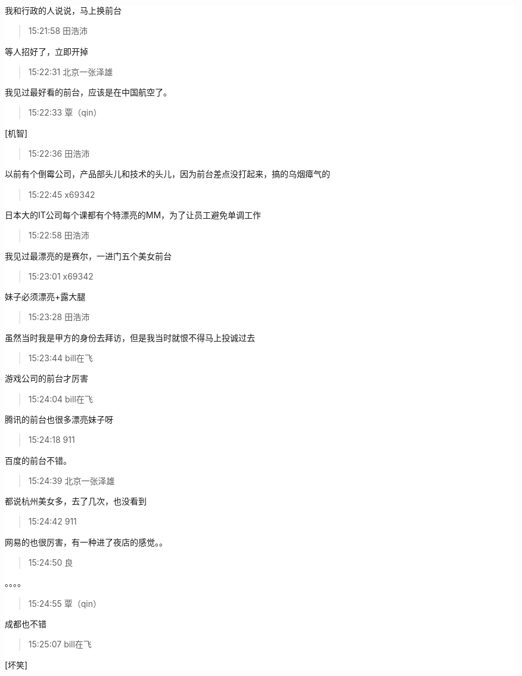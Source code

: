 我和行政的人说说，马上换前台  
   
> 15:21:58  田浩沛  
   
等人招好了，立即开掉  
   
> 15:22:31  北京一张泽雄  
   
我见过最好看的前台，应该是在中国航空了。  
   
> 15:22:33  覃（qin）  
   
[机智]  
   
> 15:22:36  田浩沛  
   
以前有个倒霉公司，产品部头儿和技术的头儿，因为前台差点没打起来，搞的乌烟瘴气的  
   
> 15:22:45  x69342  
   
日本大的IT公司每个课都有个特漂亮的MM，为了让员工避免单调工作  
   
> 15:22:58  田浩沛  
   
我见过最漂亮的是赛尔，一进门五个美女前台  
   
> 15:23:01  x69342  
   
妹子必须漂亮+露大腿  
   
> 15:23:28  田浩沛  
   
虽然当时我是甲方的身份去拜访，但是我当时就恨不得马上投诚过去  
   
> 15:23:44  bill在飞  
   
游戏公司的前台才厉害  
   
> 15:24:04  bill在飞  
   
腾讯的前台也很多漂亮妹子呀  
   
> 15:24:18  911  
   
百度的前台不错。  
   
> 15:24:39  北京一张泽雄  
   
都说杭州美女多，去了几次，也没看到  
   
> 15:24:42  911  
   
网易的也很厉害，有一种进了夜店的感觉。。  
   
> 15:24:50  良  
   
。。。。  
   
> 15:24:55  覃（qin）  
   
成都也不错  
   
> 15:25:07  bill在飞  
   
[坏笑]  
   